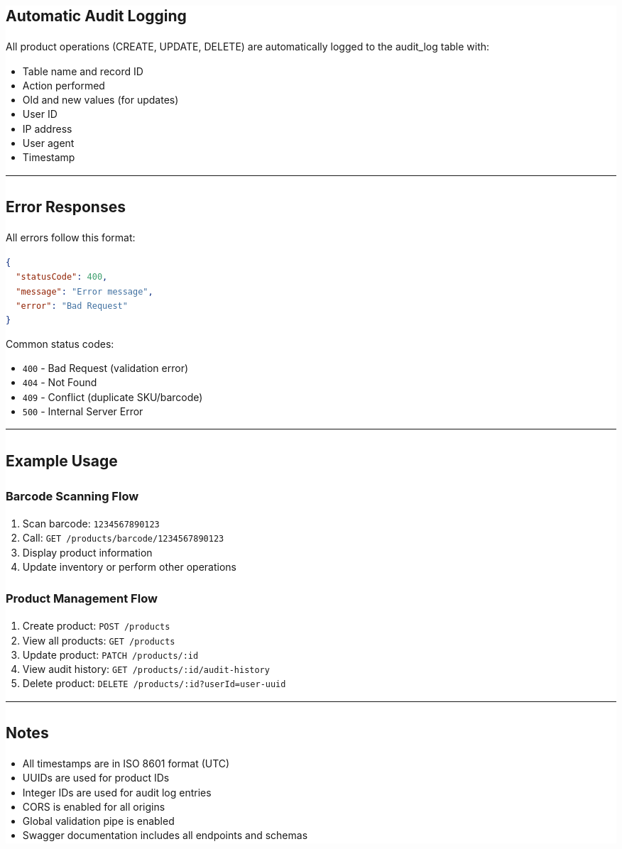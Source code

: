 
## Automatic Audit Logging

All product operations (CREATE, UPDATE, DELETE) are automatically logged to the audit_log table with:
- Table name and record ID
- Action performed
- Old and new values (for updates)
- User ID
- IP address
- User agent
- Timestamp

---

## Error Responses

All errors follow this format:
```json
{
  "statusCode": 400,
  "message": "Error message",
  "error": "Bad Request"
}
```

Common status codes:
- `400` - Bad Request (validation error)
- `404` - Not Found
- `409` - Conflict (duplicate SKU/barcode)
- `500` - Internal Server Error

---

## Example Usage

### Barcode Scanning Flow
1. Scan barcode: `1234567890123`
2. Call: `GET /products/barcode/1234567890123`
3. Display product information
4. Update inventory or perform other operations

### Product Management Flow
1. Create product: `POST /products`
2. View all products: `GET /products`
3. Update product: `PATCH /products/:id`
4. View audit history: `GET /products/:id/audit-history`
5. Delete product: `DELETE /products/:id?userId=user-uuid`

---

## Notes

- All timestamps are in ISO 8601 format (UTC)
- UUIDs are used for product IDs
- Integer IDs are used for audit log entries
- CORS is enabled for all origins
- Global validation pipe is enabled
- Swagger documentation includes all endpoints and schemas
